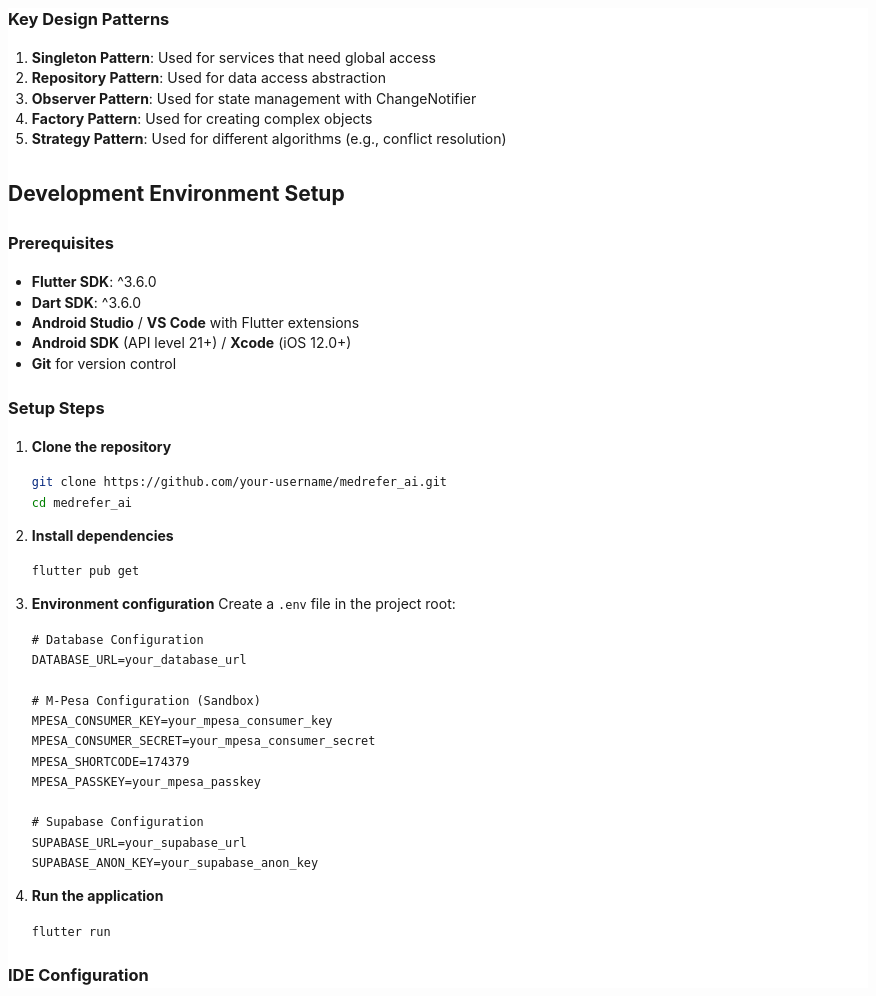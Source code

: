 ### Key Design Patterns

1. **Singleton Pattern**: Used for services that need global access
2. **Repository Pattern**: Used for data access abstraction
3. **Observer Pattern**: Used for state management with ChangeNotifier
4. **Factory Pattern**: Used for creating complex objects
5. **Strategy Pattern**: Used for different algorithms (e.g., conflict resolution)

## Development Environment Setup

### Prerequisites

- **Flutter SDK**: ^3.6.0
- **Dart SDK**: ^3.6.0
- **Android Studio** / **VS Code** with Flutter extensions
- **Android SDK** (API level 21+) / **Xcode** (iOS 12.0+)
- **Git** for version control

### Setup Steps

1. **Clone the repository**
   ```bash
   git clone https://github.com/your-username/medrefer_ai.git
   cd medrefer_ai
   ```

2. **Install dependencies**
   ```bash
   flutter pub get
   ```

3. **Environment configuration**
   Create a `.env` file in the project root:
   ```env
   # Database Configuration
   DATABASE_URL=your_database_url

   # M-Pesa Configuration (Sandbox)
   MPESA_CONSUMER_KEY=your_mpesa_consumer_key
   MPESA_CONSUMER_SECRET=your_mpesa_consumer_secret
   MPESA_SHORTCODE=174379
   MPESA_PASSKEY=your_mpesa_passkey

   # Supabase Configuration
   SUPABASE_URL=your_supabase_url
   SUPABASE_ANON_KEY=your_supabase_anon_key
   ```

4. **Run the application**
   ```bash
   flutter run
   ```

### IDE Configuration

